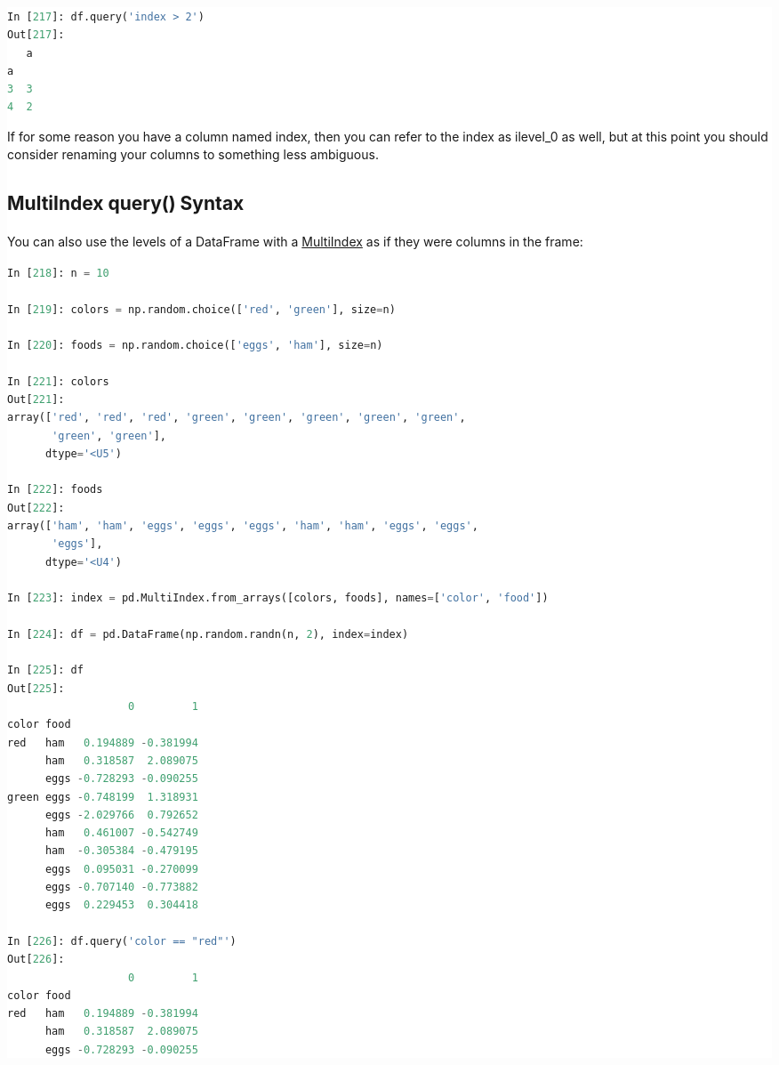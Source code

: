 ```python
In [217]: df.query('index > 2')
Out[217]: 
   a
a   
3  3
4  2
```

If for some reason you have a column named index, then you can refer to the index as ilevel_0 as well, but at this point you should consider renaming your columns to something less ambiguous.

## MultiIndex query() Syntax

You can also use the levels of a DataFrame with a [MultiIndex](http://Pandas.pydata.org/Pandas-docs/stable/generated/Pandas.MultiIndex.html#Pandas.MultiIndex) as if they were columns in the frame:

```python
In [218]: n = 10

In [219]: colors = np.random.choice(['red', 'green'], size=n)

In [220]: foods = np.random.choice(['eggs', 'ham'], size=n)

In [221]: colors
Out[221]: 
array(['red', 'red', 'red', 'green', 'green', 'green', 'green', 'green',
       'green', 'green'],
      dtype='<U5')

In [222]: foods
Out[222]: 
array(['ham', 'ham', 'eggs', 'eggs', 'eggs', 'ham', 'ham', 'eggs', 'eggs',
       'eggs'],
      dtype='<U4')

In [223]: index = pd.MultiIndex.from_arrays([colors, foods], names=['color', 'food'])

In [224]: df = pd.DataFrame(np.random.randn(n, 2), index=index)

In [225]: df
Out[225]: 
                   0         1
color food                    
red   ham   0.194889 -0.381994
      ham   0.318587  2.089075
      eggs -0.728293 -0.090255
green eggs -0.748199  1.318931
      eggs -2.029766  0.792652
      ham   0.461007 -0.542749
      ham  -0.305384 -0.479195
      eggs  0.095031 -0.270099
      eggs -0.707140 -0.773882
      eggs  0.229453  0.304418

In [226]: df.query('color == "red"')
Out[226]: 
                   0         1
color food                    
red   ham   0.194889 -0.381994
      ham   0.318587  2.089075
      eggs -0.728293 -0.090255
```
